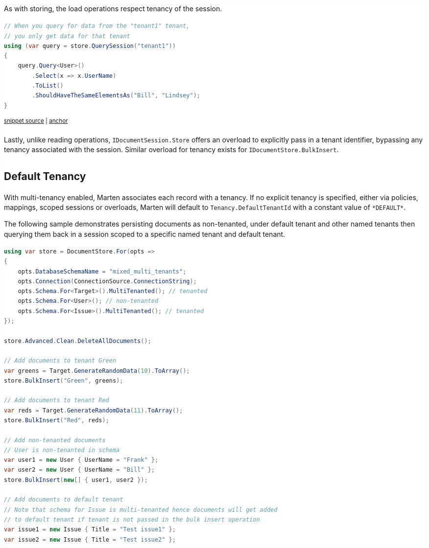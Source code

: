
As with storing, the load operations respect tenancy of the session.


<a id='snippet-sample_tenancy-scoping-session-read'></a>
```cs
// When you query for data from the "tenant1" tenant,
// you only get data for that tenant
using (var query = store.QuerySession("tenant1"))
{
    query.Query<User>()
        .Select(x => x.UserName)
        .ToList()
        .ShouldHaveTheSameElementsAs("Bill", "Lindsey");
}
```
<sup><a href='https://github.com/JasperFx/marten/blob/master/src/Marten.Testing/Examples/MultiTenancy.cs#L55-L67' title='Snippet source file'>snippet source</a> | <a href='#snippet-sample_tenancy-scoping-session-read' title='Start of snippet'>anchor</a></sup>


Lastly, unlike reading operations, `IDocumentSession.Store` offers an overload to explicitly pass in a tenant identifier, bypassing any tenancy associated with the session. Similar overload for tenancy exists for `IDocumentStore.BulkInsert`.

## Default Tenancy

With multi-tenancy enabled, Marten associates each record with a tenancy. If no explicit tenancy is specified, either via policies, mappings, scoped sessions or overloads, Marten will default to `Tenancy.DefaultTenantId` with a constant value of `*DEFAULT*`.

The following sample demonstrates persisting documents as non-tenanted, under default tenant and other named tenants then querying them back in a session scoped to a specific named tenant and default tenant.


<a id='snippet-sample_tenancy-mixed-tenancy-non-tenancy-sample'></a>
```cs
using var store = DocumentStore.For(opts =>
{
    opts.DatabaseSchemaName = "mixed_multi_tenants";
    opts.Connection(ConnectionSource.ConnectionString);
    opts.Schema.For<Target>().MultiTenanted(); // tenanted
    opts.Schema.For<User>(); // non-tenanted
    opts.Schema.For<Issue>().MultiTenanted(); // tenanted
});

store.Advanced.Clean.DeleteAllDocuments();

// Add documents to tenant Green
var greens = Target.GenerateRandomData(10).ToArray();
store.BulkInsert("Green", greens);

// Add documents to tenant Red
var reds = Target.GenerateRandomData(11).ToArray();
store.BulkInsert("Red", reds);

// Add non-tenanted documents
// User is non-tenanted in schema
var user1 = new User { UserName = "Frank" };
var user2 = new User { UserName = "Bill" };
store.BulkInsert(new[] { user1, user2 });

// Add documents to default tenant
// Note that schema for Issue is multi-tenanted hence documents will get added
// to default tenant if tenant is not passed in the bulk insert operation
var issue1 = new Issue { Title = "Test issue1" };
var issue2 = new Issue { Title = "Test issue2" };
```